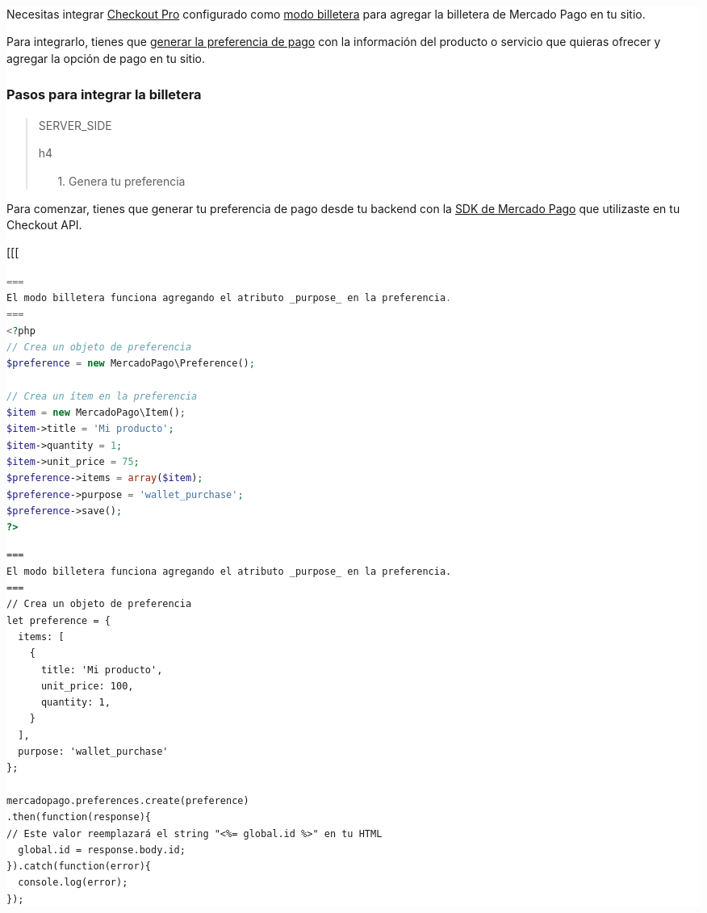 Necesitas integrar [Checkout Pro](https://www.mercadopago[FAKER][URL][DOMAIN]/developers/es/guides/online-payments/checkout-pro/introduction) configurado como [modo billetera](https://www.mercadopago[FAKER][URL][DOMAIN]/developers/es/guides/online-payments/checkout-pro/configurations#bookmark_aceptar_pagos_%C3%BAnicamente_de_usuarios_registrados) para agregar la billetera de Mercado Pago en tu sitio.

Para integrarlo, tienes que [generar la preferencia de pago](https://www.mercadopago[FAKER][URL][DOMAIN]/developers/es/guides/online-payments/checkout-pro/integration#bookmark_pasos_para_integrarte) con la información del producto o servicio que quieras ofrecer y agregar la opción de pago en tu sitio. 

### Pasos para integrar la billetera

> SERVER_SIDE
>
> h4
>
> &nbsp;&nbsp;&nbsp;&nbsp;&nbsp;&nbsp;1. Genera tu preferencia

Para comenzar, tienes que generar tu preferencia de pago desde tu backend con la [SDK de Mercado Pago](https://www.mercadopago[FAKER][URL][DOMAIN]/developers/es/guides/online-payments/checkout-api/previous-requirements#bookmark_utiliza_nuestras_librer%C3%ADas_siempre) que utilizaste en tu Checkout API. 

[[[
```php
===
El modo billetera funciona agregando el atributo _purpose_ en la preferencia.
===
<?php
// Crea un objeto de preferencia
$preference = new MercadoPago\Preference();

// Crea un ítem en la preferencia
$item = new MercadoPago\Item();
$item->title = 'Mi producto';
$item->quantity = 1;
$item->unit_price = 75;
$preference->items = array($item);
$preference->purpose = 'wallet_purchase';
$preference->save();
?>
```
```node
===
El modo billetera funciona agregando el atributo _purpose_ en la preferencia.
===
// Crea un objeto de preferencia
let preference = {
  items: [
    {
      title: 'Mi producto',
      unit_price: 100,
      quantity: 1,
    }
  ],
  purpose: 'wallet_purchase'
};

mercadopago.preferences.create(preference)
.then(function(response){
// Este valor reemplazará el string "<%= global.id %>" en tu HTML
  global.id = response.body.id;
}).catch(function(error){
  console.log(error);
});
```